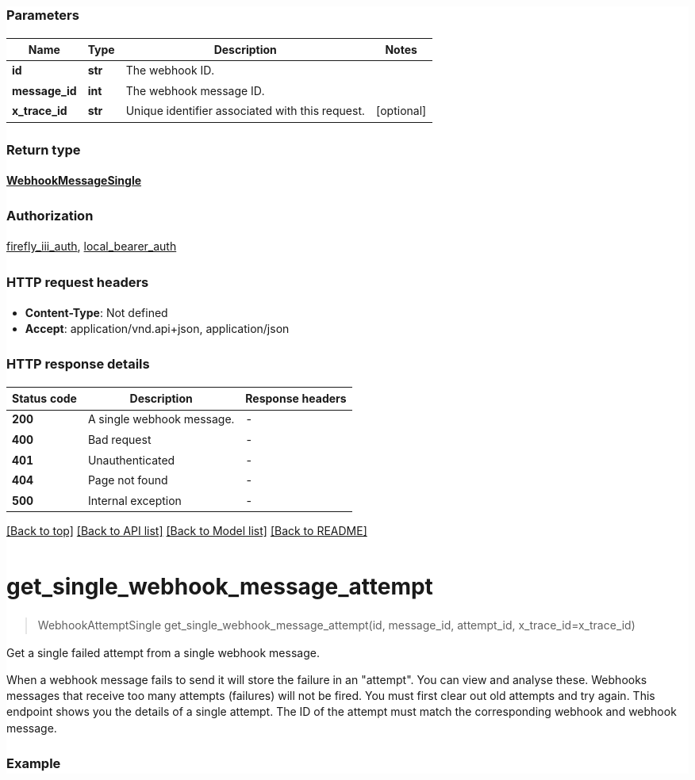 ```python
```



### Parameters


Name | Type | Description  | Notes
------------- | ------------- | ------------- | -------------
 **id** | **str**| The webhook ID. | 
 **message_id** | **int**| The webhook message ID. | 
 **x_trace_id** | **str**| Unique identifier associated with this request. | [optional] 

### Return type

[**WebhookMessageSingle**](WebhookMessageSingle.md)

### Authorization

[firefly_iii_auth](../README.md#firefly_iii_auth), [local_bearer_auth](../README.md#local_bearer_auth)

### HTTP request headers

 - **Content-Type**: Not defined
 - **Accept**: application/vnd.api+json, application/json

### HTTP response details

| Status code | Description | Response headers |
|-------------|-------------|------------------|
**200** | A single webhook message. |  -  |
**400** | Bad request |  -  |
**401** | Unauthenticated |  -  |
**404** | Page not found |  -  |
**500** | Internal exception |  -  |

[[Back to top]](#) [[Back to API list]](../README.md#documentation-for-api-endpoints) [[Back to Model list]](../README.md#documentation-for-models) [[Back to README]](../README.md)

# **get_single_webhook_message_attempt**
> WebhookAttemptSingle get_single_webhook_message_attempt(id, message_id, attempt_id, x_trace_id=x_trace_id)

Get a single failed attempt from a single webhook message.

When a webhook message fails to send it will store the failure in an "attempt". You can view and analyse these. Webhooks messages that receive too many attempts (failures) will not be fired. You must first clear out old attempts and try again. This endpoint shows you the details of a single attempt. The ID of the attempt must match the corresponding webhook and webhook message.

### Example
